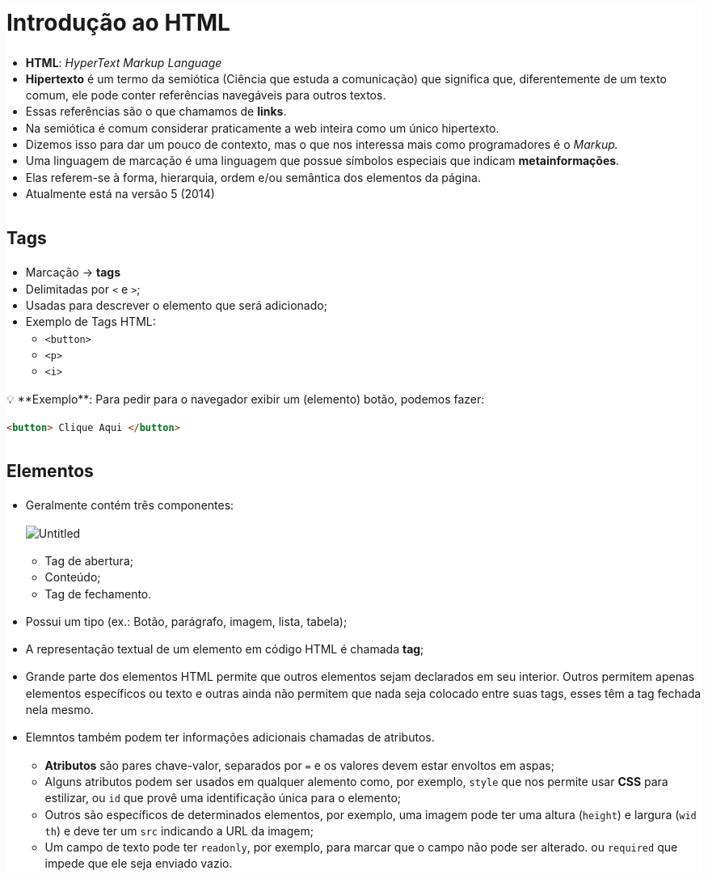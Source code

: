 # Introdução ao HTML

- **HTML**:  *HyperText Markup Language*
- **Hipertexto** é um termo da semiótica (Ciência que estuda a comunicação) que significa que, diferentemente de um texto comum, ele pode conter referências navegáveis para outros textos.
- Essas referências são o que chamamos de **links**.
- Na semiótica é comum considerar praticamente a web inteira como um único hipertexto.
- Dizemos isso para dar um pouco de contexto, mas o que nos interessa mais como programadores é o *Markup.*
- Uma linguagem de marcação é uma linguagem que possue símbolos especiais que indicam **metainformações**.
- Elas referem-se à forma, hierarquia, ordem e/ou semântica dos elementos da página.
- Atualmente está na versão 5 (2014)

## Tags

- Marcação → **tags**
- Delimitadas por `<` e `>`;
- Usadas para descrever o elemento que será adicionado;
- Exemplo de Tags HTML:
    - `<button>`
    - `<p>`
    - `<i>`

<aside>
💡 **Exemplo**: Para pedir para o navegador exibir um (elemento) botão, podemos fazer:

```html
<button> Clique Aqui </button>
```

</aside>

## Elementos

- Geralmente contém três componentes:
    
    ![Untitled](https://prod-files-secure.s3.us-west-2.amazonaws.com/120b5c8b-202a-47d6-b180-84487b666423/06da3eb1-89ee-4b1a-b1eb-f1ba8025d7ad/Untitled.png)
    
    - Tag de abertura;
    - Conteúdo;
    - Tag de fechamento.
- Possui um tipo (ex.: Botão, parágrafo, imagem, lista, tabela);
- A representação textual de um elemento em código HTML é chamada **tag**;
- Grande parte dos elementos HTML permite que outros elementos sejam declarados em seu interior. Outros permitem apenas elementos específicos ou texto e outras ainda não permitem que nada seja colocado entre suas tags, esses têm a tag fechada nela mesmo.
- Elemntos também podem ter informações adicionais chamadas de atributos.
    - **Atributos** são pares chave-valor, separados por `=` e os valores devem estar envoltos em aspas;
    - Alguns atributos podem ser usados em qualquer alemento como, por exemplo, `style` que nos permite usar **CSS** para estilizar, ou `id` que provê uma identificação única para o elemento;
    - Outros são específicos de determinados elementos, por exemplo, uma imagem pode ter uma altura (`height`) e largura (`width`) e deve ter um `src` indicando a URL da imagem;
    - Um campo de texto pode ter `readonly`, por exemplo, para marcar que o campo não pode ser alterado. ou `required` que impede que ele seja enviado vazio.
